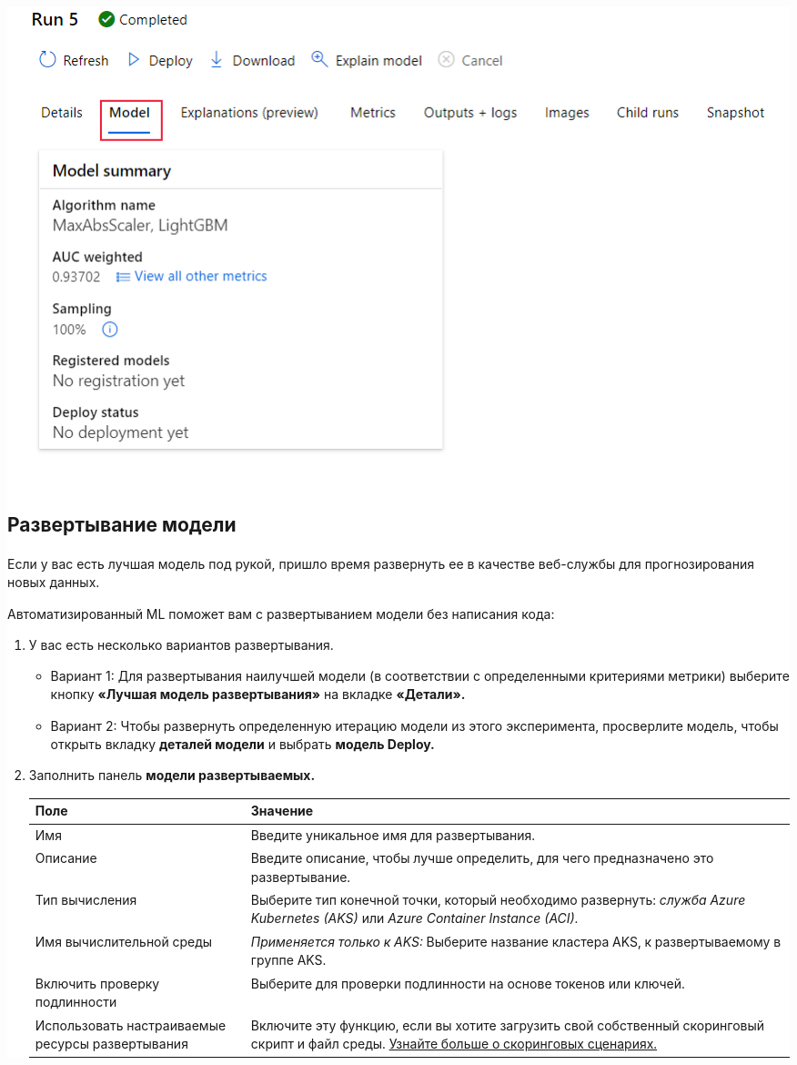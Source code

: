 [![Детали итерации](media/how-to-use-automated-ml-for-ml-models/iteration-details.png)](media/how-to-use-automated-ml-for-ml-models/iteration-details-expanded.png)

## <a name="deploy-your-model"></a>Развертывание модели

Если у вас есть лучшая модель под рукой, пришло время развернуть ее в качестве веб-службы для прогнозирования новых данных.

Автоматизированный ML поможет вам с развертыванием модели без написания кода:

1. У вас есть несколько вариантов развертывания. 

    + Вариант 1: Для развертывания наилучшей модели (в соответствии с определенными критериями метрики) выберите кнопку **«Лучшая модель развертывания»** на вкладке **«Детали».**

    + Вариант 2: Чтобы развернуть определенную итерацию модели из этого эксперимента, просверлите модель, чтобы открыть вкладку **деталей модели** и выбрать **модель Deploy.**

1. Заполнить панель **модели развертываемых.**

    Поле| Значение
    ----|----
    Имя| Введите уникальное имя для развертывания.
    Описание| Введите описание, чтобы лучше определить, для чего предназначено это развертывание.
    Тип вычисления| Выберите тип конечной точки, который необходимо развернуть: *служба Azure Kubernetes (AKS)* или *Azure Container Instance (ACI).*
    Имя вычислительной среды| *Применяется только к AKS:* Выберите название кластера AKS, к развертываемому в группе AKS.
    Включить проверку подлинности | Выберите для проверки подлинности на основе токенов или ключей.
    Использовать настраиваемые ресурсы развертывания| Включите эту функцию, если вы хотите загрузить свой собственный скоринговый скрипт и файл среды. [Узнайте больше о скоринговых сценариях.](how-to-deploy-and-where.md#script)
